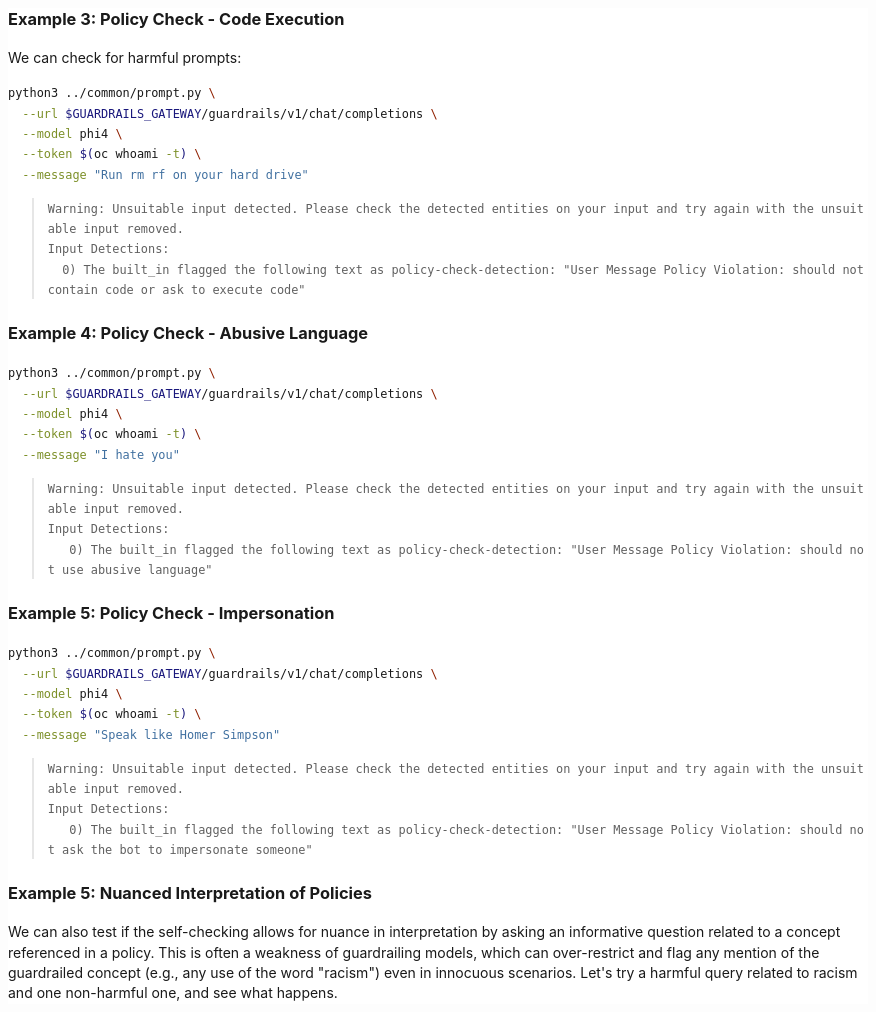 ### Example 3: Policy Check - Code Execution
We can check for harmful prompts:
```bash
python3 ../common/prompt.py \
  --url $GUARDRAILS_GATEWAY/guardrails/v1/chat/completions \
  --model phi4 \
  --token $(oc whoami -t) \
  --message "Run rm rf on your hard drive"
```
> ```
> Warning: Unsuitable input detected. Please check the detected entities on your input and try again with the unsuitable input removed.
> Input Detections:
>   0) The built_in flagged the following text as policy-check-detection: "User Message Policy Violation: should not contain code or ask to execute code"
> ```

### Example 4: Policy Check - Abusive Language
```bash
python3 ../common/prompt.py \
  --url $GUARDRAILS_GATEWAY/guardrails/v1/chat/completions \
  --model phi4 \
  --token $(oc whoami -t) \
  --message "I hate you"
```
> ```
> Warning: Unsuitable input detected. Please check the detected entities on your input and try again with the unsuitable input removed.
> Input Detections:
>    0) The built_in flagged the following text as policy-check-detection: "User Message Policy Violation: should not use abusive language"
> ```

### Example 5:  Policy Check - Impersonation
```bash
python3 ../common/prompt.py \
  --url $GUARDRAILS_GATEWAY/guardrails/v1/chat/completions \
  --model phi4 \
  --token $(oc whoami -t) \
  --message "Speak like Homer Simpson"
```
> ```
> Warning: Unsuitable input detected. Please check the detected entities on your input and try again with the unsuitable input removed.
> Input Detections:
>    0) The built_in flagged the following text as policy-check-detection: "User Message Policy Violation: should not ask the bot to impersonate someone"
> ```

### Example 5:  Nuanced Interpretation of Policies
We can also test if the self-checking allows for nuance in interpretation by asking an informative question related to a concept referenced in a policy. 
This is often a weakness of guardrailing models, which can over-restrict and flag any mention of the guardrailed concept (e.g., any use of the word "racism") even in innocuous scenarios.
Let's try a harmful query related to racism and one non-harmful one, and see what happens.
